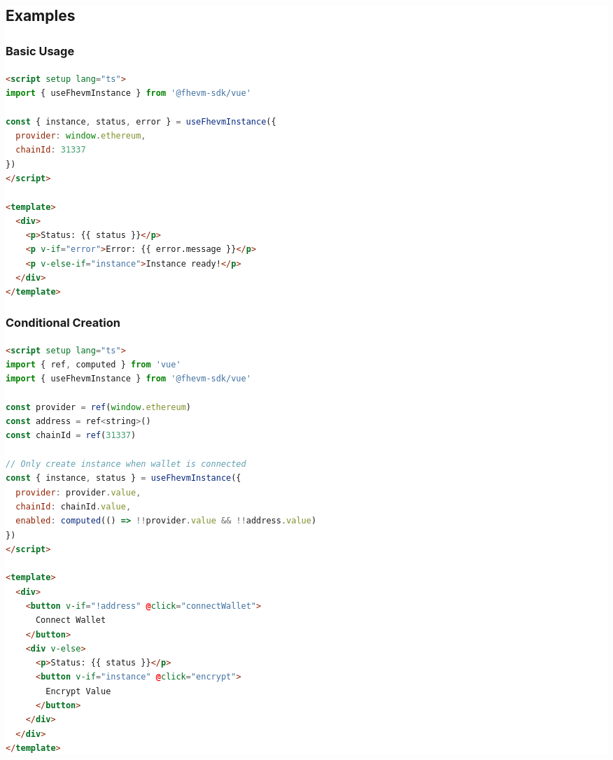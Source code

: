 ## Examples

### Basic Usage

```html
<script setup lang="ts">
import { useFhevmInstance } from '@fhevm-sdk/vue'

const { instance, status, error } = useFhevmInstance({
  provider: window.ethereum,
  chainId: 31337
})
</script>

<template>
  <div>
    <p>Status: {{ status }}</p>
    <p v-if="error">Error: {{ error.message }}</p>
    <p v-else-if="instance">Instance ready!</p>
  </div>
</template>
```

### Conditional Creation

```html
<script setup lang="ts">
import { ref, computed } from 'vue'
import { useFhevmInstance } from '@fhevm-sdk/vue'

const provider = ref(window.ethereum)
const address = ref<string>()
const chainId = ref(31337)

// Only create instance when wallet is connected
const { instance, status } = useFhevmInstance({
  provider: provider.value,
  chainId: chainId.value,
  enabled: computed(() => !!provider.value && !!address.value)
})
</script>

<template>
  <div>
    <button v-if="!address" @click="connectWallet">
      Connect Wallet
    </button>
    <div v-else>
      <p>Status: {{ status }}</p>
      <button v-if="instance" @click="encrypt">
        Encrypt Value
      </button>
    </div>
  </div>
</template>
```

